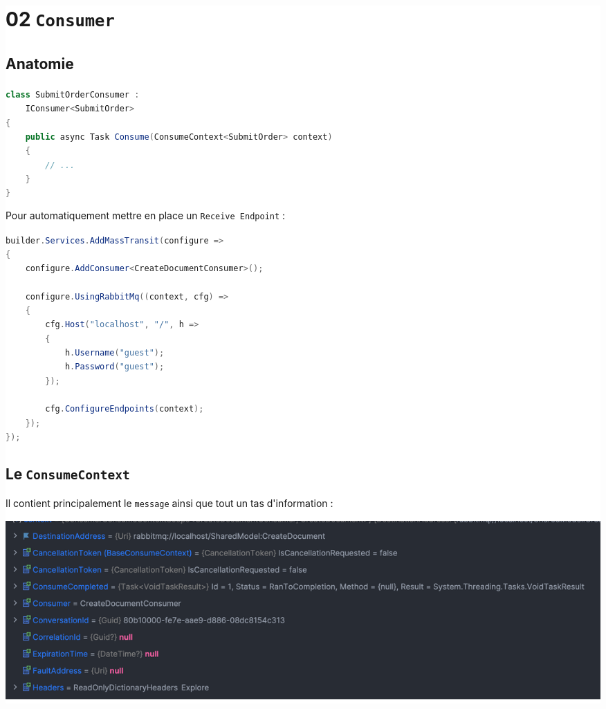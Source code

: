 # 02 `Consumer`

## Anatomie

```cs
class SubmitOrderConsumer :
    IConsumer<SubmitOrder>
{
    public async Task Consume(ConsumeContext<SubmitOrder> context)
    {
        // ...
    }
}
```

Pour automatiquement mettre en place un `Receive Endpoint` :

```cs
builder.Services.AddMassTransit(configure =>
{
    configure.AddConsumer<CreateDocumentConsumer>();
    
    configure.UsingRabbitMq((context, cfg) =>
    {
        cfg.Host("localhost", "/", h =>
        {
            h.Username("guest");
            h.Password("guest");
        });

        cfg.ConfigureEndpoints(context);
    });
});
```



## Le `ConsumeContext`

Il contient principalement le `message` ainsi que tout un tas d'information :

<img src="assets/first-part-of-consumer-context.png" alt="first-part-of-consumer-context" />
